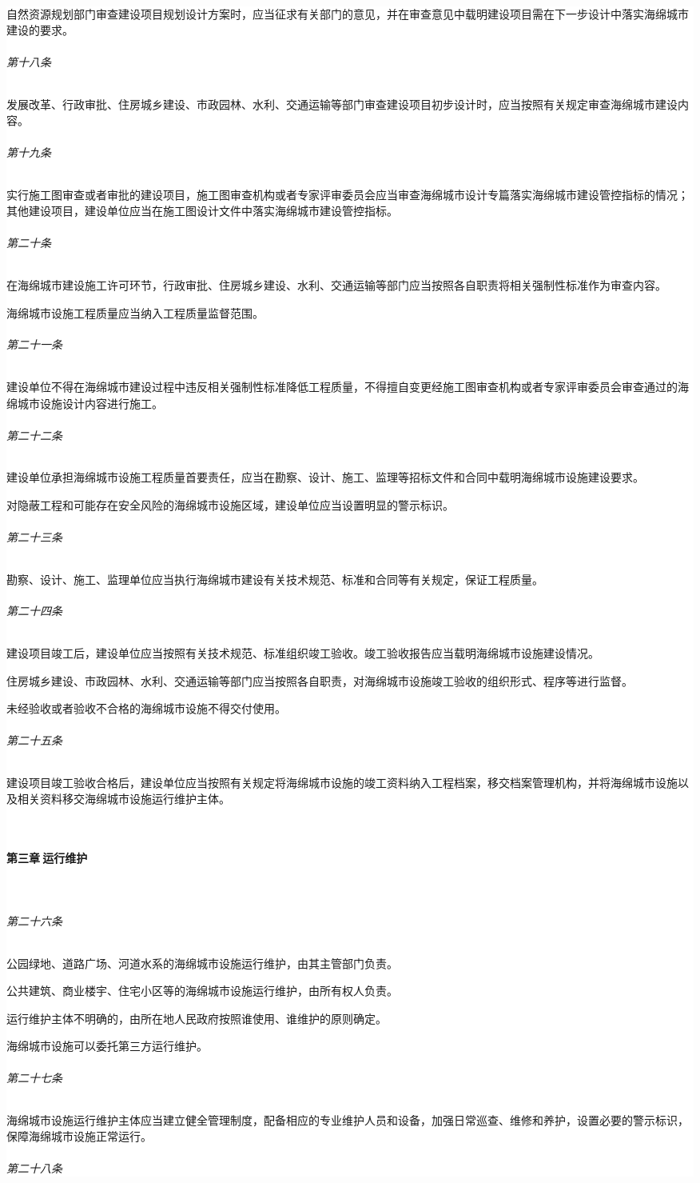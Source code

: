 自然资源规划部门审查建设项目规划设计方案时，应当征求有关部门的意见，并在审查意见中载明建设项目需在下一步设计中落实海绵城市建设的要求。

###### 第十八条

发展改革、行政审批、住房城乡建设、市政园林、水利、交通运输等部门审查建设项目初步设计时，应当按照有关规定审查海绵城市建设内容。

###### 第十九条

实行施工图审查或者审批的建设项目，施工图审查机构或者专家评审委员会应当审查海绵城市设计专篇落实海绵城市建设管控指标的情况；其他建设项目，建设单位应当在施工图设计文件中落实海绵城市建设管控指标。

###### 第二十条

在海绵城市建设施工许可环节，行政审批、住房城乡建设、水利、交通运输等部门应当按照各自职责将相关强制性标准作为审查内容。

海绵城市设施工程质量应当纳入工程质量监督范围。

###### 第二十一条

建设单位不得在海绵城市建设过程中违反相关强制性标准降低工程质量，不得擅自变更经施工图审查机构或者专家评审委员会审查通过的海绵城市设施设计内容进行施工。

###### 第二十二条

建设单位承担海绵城市设施工程质量首要责任，应当在勘察、设计、施工、监理等招标文件和合同中载明海绵城市设施建设要求。

对隐蔽工程和可能存在安全风险的海绵城市设施区域，建设单位应当设置明显的警示标识。

###### 第二十三条

勘察、设计、施工、监理单位应当执行海绵城市建设有关技术规范、标准和合同等有关规定，保证工程质量。

###### 第二十四条

建设项目竣工后，建设单位应当按照有关技术规范、标准组织竣工验收。竣工验收报告应当载明海绵城市设施建设情况。

住房城乡建设、市政园林、水利、交通运输等部门应当按照各自职责，对海绵城市设施竣工验收的组织形式、程序等进行监督。

未经验收或者验收不合格的海绵城市设施不得交付使用。

###### 第二十五条

建设项目竣工验收合格后，建设单位应当按照有关规定将海绵城市设施的竣工资料纳入工程档案，移交档案管理机构，并将海绵城市设施以及相关资料移交海绵城市设施运行维护主体。

​

#### 第三章 运行维护

​

###### 第二十六条

公园绿地、道路广场、河道水系的海绵城市设施运行维护，由其主管部门负责。

公共建筑、商业楼宇、住宅小区等的海绵城市设施运行维护，由所有权人负责。

运行维护主体不明确的，由所在地人民政府按照谁使用、谁维护的原则确定。

海绵城市设施可以委托第三方运行维护。

###### 第二十七条

海绵城市设施运行维护主体应当建立健全管理制度，配备相应的专业维护人员和设备，加强日常巡查、维修和养护，设置必要的警示标识，保障海绵城市设施正常运行。

###### 第二十八条
